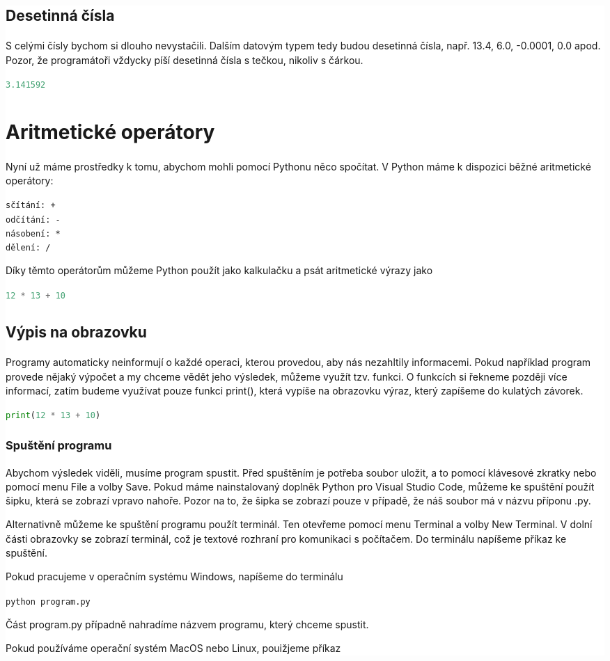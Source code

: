 ## Desetinná čísla
S celými čísly bychom si dlouho nevystačili. Dalším datovým typem tedy budou desetinná čísla, např. 13.4, 6.0, -0.0001, 0.0 apod. Pozor, že programátoři vždycky píší desetinná čísla s tečkou, nikoliv s čárkou.

```python
3.141592
```

# Aritmetické operátory
Nyní už máme prostředky k tomu, abychom mohli pomocí Pythonu něco spočítat. V Python máme k dispozici běžné aritmetické operátory:

    sčítání: +
    odčítání: -
    násobení: *
    dělení: /

Díky těmto operátorům můžeme Python použít jako kalkulačku a psát aritmetické výrazy jako

```python
12 * 13 + 10
```

## Výpis na obrazovku
Programy automaticky neinformují o každé operaci, kterou provedou, aby nás nezahltily informacemi. Pokud například program provede nějaký výpočet a my chceme vědět jeho výsledek, můžeme využít tzv. funkci. O funkcích si řekneme později více informací, zatím budeme využívat pouze funkci print(), která vypíše na obrazovku výraz, který zapíšeme do kulatých závorek.

```python
print(12 * 13 + 10)
```

### Spuštění programu
Abychom výsledek viděli, musíme program spustit. Před spuštěním je potřeba soubor uložit, a to pomocí klávesové zkratky nebo pomocí menu File a volby Save. Pokud máme nainstalovaný doplněk Python pro Visual Studio Code, můžeme ke spuštění použít šipku, která se zobrazí vpravo nahoře. Pozor na to, že šipka se zobrazí pouze v případě, že náš soubor má v názvu příponu .py.

Alternativně můžeme ke spuštění programu použít terminál. Ten otevřeme pomocí menu Terminal a volby New Terminal. V dolní části obrazovky se zobrazí terminál, což je textové rozhraní pro komunikaci s počítačem. Do terminálu napíšeme příkaz ke spuštění.

Pokud pracujeme v operačním systému Windows, napíšeme do terminálu

```python
python program.py
```

Část program.py případně nahradíme názvem programu, který chceme spustit.

Pokud používáme operační systém MacOS nebo Linux, pouižjeme příkaz
